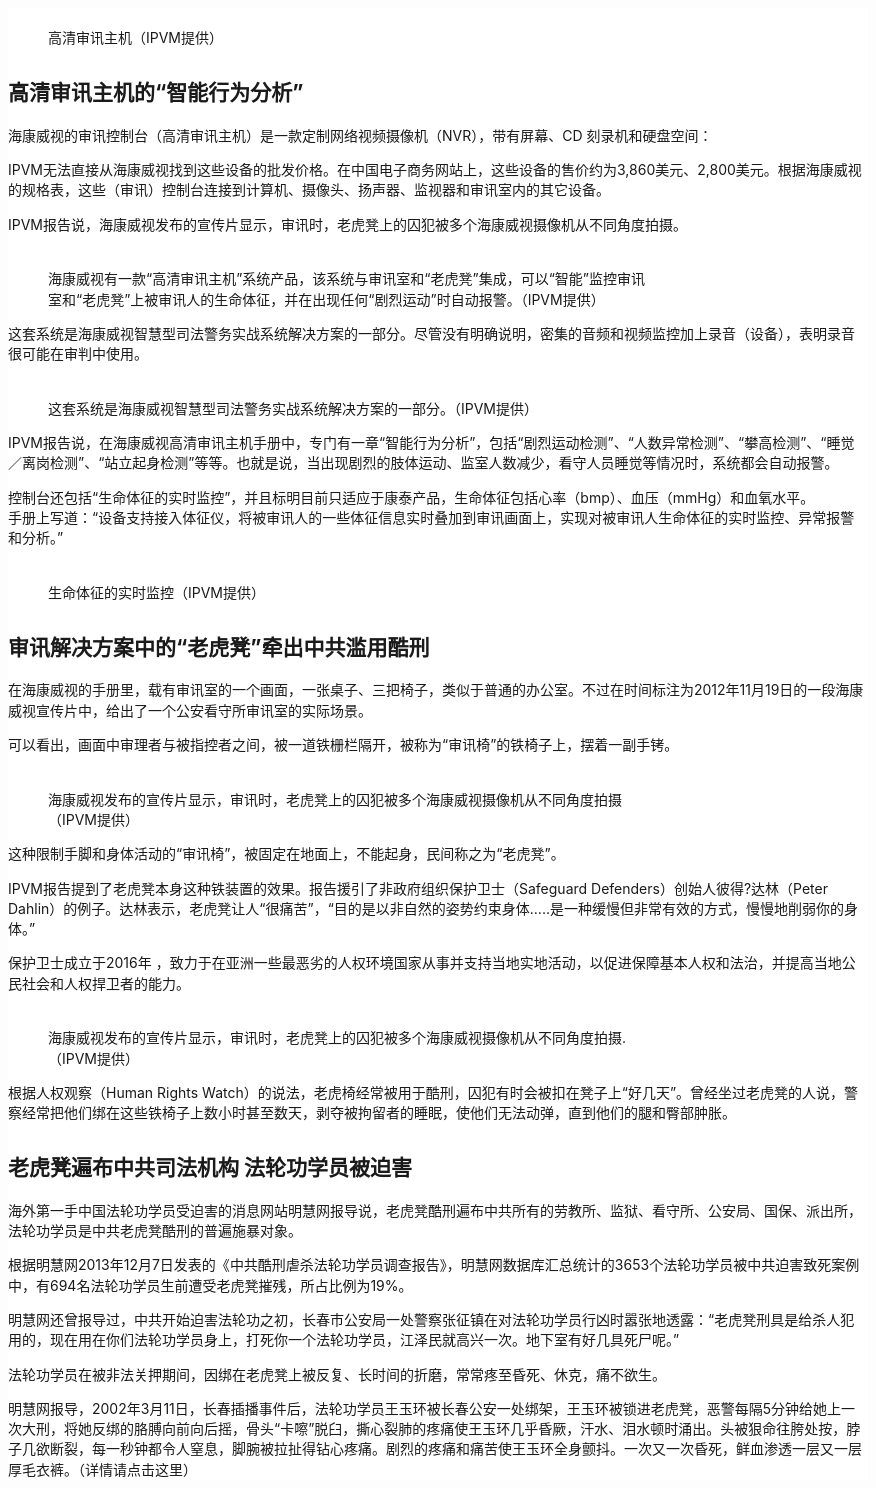 <figure id="attachment_13799075" aria-describedby="caption-attachment-13799075" style="width: 600px" class="wp-caption alignnone"><a target="_blank" href="https://i.epochtimes.com/assets/uploads/2022/08/id13799075-ipvm2.jpg"><img class="size-large wp-image-13799075" src="https://i.epochtimes.com/assets/uploads/2022/08/id13799075-ipvm2-600x268.jpg" alt="" width="600" b="268" /></a><figcaption id="caption-attachment-13799075" class="wp-caption-text">高清审讯主机（IPVM提供）</figcaption></figure>
<h2>高清审讯主机的“智能行为分析”</h2>
<p>海康威视的审讯控制台（高清审讯主机）是一款定制网络视频摄像机（NVR），带有屏幕、CD 刻录机和硬盘空间：</p>
<p>IPVM无法直接从海康威视找到这些设备的批发价格。在中国电子商务网站上，这些设备的售价约为<ahref="https://b2b.nbdeli.com/pcweb/detail?sku=101329648">3,860美元</a>、<ahref="https://hljcg.hlj.gov.cn/mall-view/product/detail?skuId=1543456&#038;aType=10&#038;pType=1">2,800美元</a>。根据海康威视的规格表，这些（审讯）控制台连接到计算机、摄像头、扬声器、监视器和审讯室内的其它设备。</p>
<p>IPVM报告说，海康威视发布的宣传片显示，审讯时，老虎凳上的囚犯被多个海康威视摄像机从不同角度拍摄。</p>
<figure id="attachment_13799076" aria-describedby="caption-attachment-13799076" style="width: 600px" class="wp-caption alignnone"><a target="_blank" href="https://i.epochtimes.com/assets/uploads/2022/08/id13799076-ipvm3.jpg"><img class="size-large wp-image-13799076" src="https://i.epochtimes.com/assets/uploads/2022/08/id13799076-ipvm3-600x393.jpg" alt="" width="600" b="393" /></a><figcaption id="caption-attachment-13799076" class="wp-caption-text">海康威视有一款“高清审讯主机”系统产品，该系统与审讯室和“老虎凳”集成，可以“智能”监控审讯室和“老虎凳”上被审讯人的生命体征，并在出现任何“剧烈运动”时自动报警。（IPVM提供）</figcaption></figure>
<p>这套系统是海康威视智慧型司法警务实战系统解决方案的一部分。尽管没有明确说明，密集的音频和视频监控加上录音（设备），表明录音很可能在审判中使用。</p>
<figure id="attachment_13799081" aria-describedby="caption-attachment-13799081" style="width: 591px" class="wp-caption alignnone"><a target="_blank" href="https://i.epochtimes.com/assets/uploads/2022/08/id13799081-ipvm8.jpg"><img class="size-full wp-image-13799081" src="https://i.epochtimes.com/assets/uploads/2022/08/id13799081-ipvm8.jpg" alt="" width="591" b="294" /></a><figcaption id="caption-attachment-13799081" class="wp-caption-text">这套系统是海康威视智慧型司法警务实战系统解决方案的一部分。（IPVM提供）</figcaption></figure>
<p>IPVM报告说，在海康威视高清审讯主机手册中，专门有一章“智能行为分析”，包括“剧烈运动检测”、“人数异常检测”、“攀高检测”、“睡觉／离岗检测”、“站立起身检测”等等。也就是说，当出现剧烈的肢体运动、监室人数减少，看守人员睡觉等情况时，系统都会自动报警。</p>
<p>控制台还包括“生命体征的实时监控”，并且标明目前只适应于康泰产品，生命体征包括心率（bmp）、血压（mmHg）和血氧水平。<br />
<ahref="https://s.ipvm.com/uploads/embedded_file/9ff660f79ed4bbf5d256823263e033087c4af8565d5db77863ce874b716388e7/6b81d2c1-d319-438d-b15a-26428d479c59.PDF">手册上</a>写道：“设备支持接入体征仪，将被审讯人的一些体征信息实时叠加到审讯画面上，实现对被审讯人生命体征的实时监控、异常报警和分析。”</p>
<figure id="attachment_13799080" aria-describedby="caption-attachment-13799080" style="width: 600px" class="wp-caption alignnone"><a target="_blank" href="https://i.epochtimes.com/assets/uploads/2022/08/id13799080-ipvm7.jpg"><img class="size-large wp-image-13799080" src="https://i.epochtimes.com/assets/uploads/2022/08/id13799080-ipvm7-600x471.jpg" alt="" width="600" b="471" /></a><figcaption id="caption-attachment-13799080" class="wp-caption-text">生命体征的实时监控（IPVM提供）</figcaption></figure>
<h2>审讯解决方案中的“老虎凳”牵出中共滥用酷刑</h2>
<p>在海康威视的手册里，载有审讯室的一个画面，一张桌子、三把椅子，类似于普通的办公室。不过在时间标注为2012年11月19日的一段海康威视宣传片中，给出了一个公安看守所审讯室的实际场景。</p>
<p>可以看出，画面中审理者与被指控者之间，被一道铁栅栏隔开，被称为“审讯椅”的铁椅子上，摆着一副手铐。</p>
<figure id="attachment_13799077" aria-describedby="caption-attachment-13799077" style="width: 596px" class="wp-caption alignnone"><a target="_blank" href="https://i.epochtimes.com/assets/uploads/2022/08/id13799077-ipvm4.jpg"><img class="size-full wp-image-13799077" src="https://i.epochtimes.com/assets/uploads/2022/08/id13799077-ipvm4.jpg" alt="" width="596" b="335" /></a><figcaption id="caption-attachment-13799077" class="wp-caption-text">海康威视发布的宣传片显示，审讯时，老虎凳上的囚犯被多个海康威视摄像机从不同角度拍摄（IPVM提供）</figcaption></figure>
<p>这种限制手脚和身体活动的“审讯椅”，被固定在地面上，不能起身，民间称之为“老虎凳”。</p>
<p>IPVM报告提到了老虎凳本身这种铁装置的效果。报告援引了非政府组织保护卫士（Safeguard Defenders）创始人<ahref="https://safeguarddefenders.com/en/blog/tiger-chairs-torture-and-forced-confessions-digging-beneath-china-s-kidnapping-british">彼得?达林</a>（Peter Dahlin）的例子。达林表示，老虎凳让人“很痛苦”，“目的是以非自然的姿势约束身体&#8230;..是一种缓慢但非常有效的方式，慢慢地削弱你的身体。”</p>
<p>保护卫士成立于2016年 ，致力于在亚洲一些最恶劣的人权环境国家从事并支持当地实地活动，以促进保障基本人权和法治，并提高当地公民社会和人权捍卫者的能力。</p>
<figure id="attachment_13799078" aria-describedby="caption-attachment-13799078" style="width: 596px" class="wp-caption alignnone"><a target="_blank" href="https://i.epochtimes.com/assets/uploads/2022/08/id13799078-ipvm5.jpg"><img class="size-full wp-image-13799078" src="https://i.epochtimes.com/assets/uploads/2022/08/id13799078-ipvm5.jpg" alt="" width="596" b="332" /></a><figcaption id="caption-attachment-13799078" class="wp-caption-text">海康威视发布的宣传片显示，审讯时，老虎凳上的囚犯被多个海康威视摄像机从不同角度拍摄.（IPVM提供）</figcaption></figure>
<p>根据人权观察（Human Rights Watch）的说法，老虎椅经常被用于酷刑，囚犯有时会被扣在凳子上“好几天”。曾经坐过老虎凳的人说，警察经常把他们绑在这些铁椅子上数小时甚至数天，剥夺被拘留者的睡眠，使他们无法动弹，直到他们的腿和臀部肿胀。</p>
<h2>老虎凳遍布中共司法机构 法轮功学员被迫害</h2>
<p>海外第一手中国法轮功学员受迫害的消息网站明慧网报导说，老虎凳酷刑遍布中共所有的劳教所、监狱、看守所、公安局、国保、派出所，法轮功学员是中共老虎凳酷刑的普遍施暴对象。</p>
<p>根据明慧网2013年12月7日发表的《<ahref="https://github.com/19920513/djy/blob/master/gb/tag/%E4%B8%AD%E5%85%B1%E9%85%B7%E5%88%91.md#1">中共酷刑</a>虐杀法轮功学员调查报告》，明慧网数据库汇总统计的3653个法轮功学员被中共迫害致死案例中，有694名法轮功学员生前遭受老虎凳摧残，所占比例为19%。</p>
<p>明慧网还曾报导过，中共开始迫害法轮功之初，长春市公安局一处警察张征镇在对法轮功学员行凶时嚣张地透露：“老虎凳刑具是给杀人犯用的，现在用在你们法轮功学员身上，打死你一个法轮功学员，江泽民就高兴一次。地下室有好几具死尸呢。”</p>
<p>法轮功学员在被非法关押期间，因绑在老虎凳上被反复、长时间的折磨，常常疼至昏死、休克，痛不欲生。</p>
<p>明慧网报导，2002年3月11日，长春插播事件后，法轮功学员王玉环被长春公安一处绑架，王玉环被锁进老虎凳，恶警每隔5分钟给她上一次大刑，将她反绑的胳膊向前向后摇，骨头“卡嚓”脱臼，撕心裂肺的疼痛使王玉环几乎昏厥，汗水、泪水顿时涌出。头被狠命往胯处按，脖子几欲断裂，每一秒钟都令人窒息，脚腕被拉扯得钻心疼痛。剧烈的疼痛和痛苦使王玉环全身颤抖。一次又一次昏死，鲜血渗透一层又一层厚毛衣裤。（详情请点击<ahref="https://www.minghui.org/mh/articles/2007/10/11/164264.md#1">这里</a>）</p>